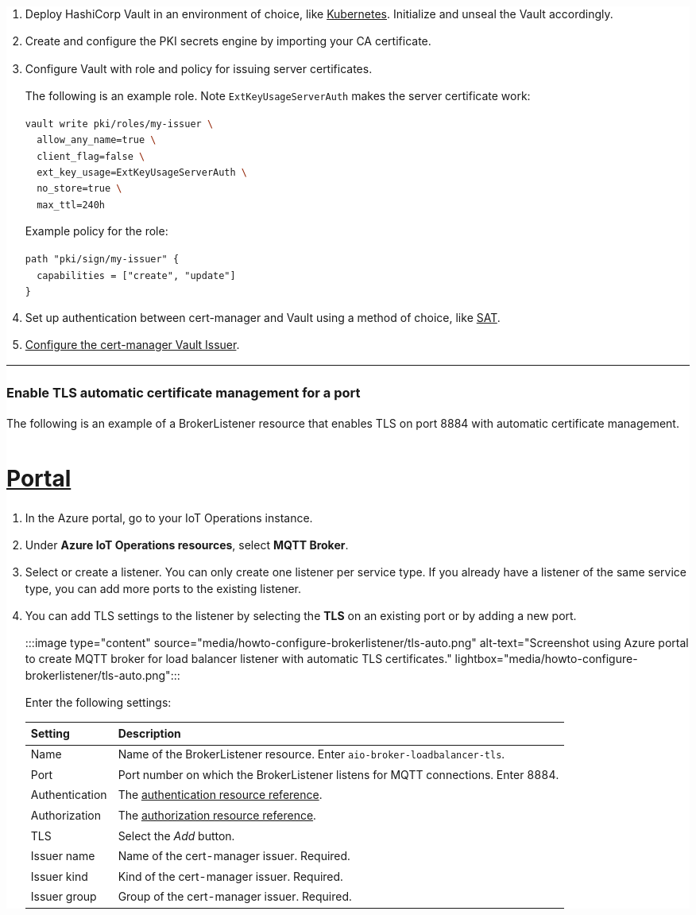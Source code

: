 1. Deploy HashiCorp Vault in an environment of choice, like [Kubernetes](https://developer.hashicorp.com/vault/tutorials/kubernetes/kubernetes-raft-deployment-guide). Initialize and unseal the Vault accordingly.
1. Create and configure the PKI secrets engine by importing your CA certificate.
1. Configure Vault with role and policy for issuing server certificates.

    The following is an example role. Note `ExtKeyUsageServerAuth` makes the server certificate work:

    ```bash
    vault write pki/roles/my-issuer \
      allow_any_name=true \
      client_flag=false \
      ext_key_usage=ExtKeyUsageServerAuth \
      no_store=true \
      max_ttl=240h
    ```

    Example policy for the role:

    ```hcl
    path "pki/sign/my-issuer" {
      capabilities = ["create", "update"]
    }
    ```

1. Set up authentication between cert-manager and Vault using a method of choice, like [SAT](https://developer.hashicorp.com/vault/docs/auth/kubernetes).
1. [Configure the cert-manager Vault Issuer](https://cert-manager.io/docs/configuration/vault/).

---

### Enable TLS automatic certificate management for a port

The following is an example of a BrokerListener resource that enables TLS on port 8884 with automatic certificate management.

# [Portal](#tab/portal)

1. In the Azure portal, go to your IoT Operations instance.
1. Under **Azure IoT Operations resources**, select **MQTT Broker**.
1. Select or create a listener. You can only create one listener per service type. If you already have a listener of the same service type, you can add more ports to the existing listener.
1. You can add TLS settings to the listener by selecting the **TLS** on an existing port or by adding a new port.

    :::image type="content" source="media/howto-configure-brokerlistener/tls-auto.png" alt-text="Screenshot using Azure portal to create MQTT broker for load balancer listener with automatic TLS certificates." lightbox="media/howto-configure-brokerlistener/tls-auto.png":::

    Enter the following settings:

    | Setting        | Description                                                                                   |
    | -------------- | --------------------------------------------------------------------------------------------- |
    | Name           | Name of the BrokerListener resource. Enter `aio-broker-loadbalancer-tls`.                     |
    | Port           | Port number on which the BrokerListener listens for MQTT connections. Enter 8884.             |
    | Authentication | The [authentication resource reference](howto-configure-authentication.md).                   |
    | Authorization  | The [authorization resource reference](howto-configure-authorization.md).                     |
    | TLS            | Select the *Add* button.                                                                      |
    | Issuer name    | Name of the cert-manager issuer. Required.                                                    |
    | Issuer kind    | Kind of the cert-manager issuer. Required.                                                    |
    | Issuer group   | Group of the cert-manager issuer. Required.                                                   |